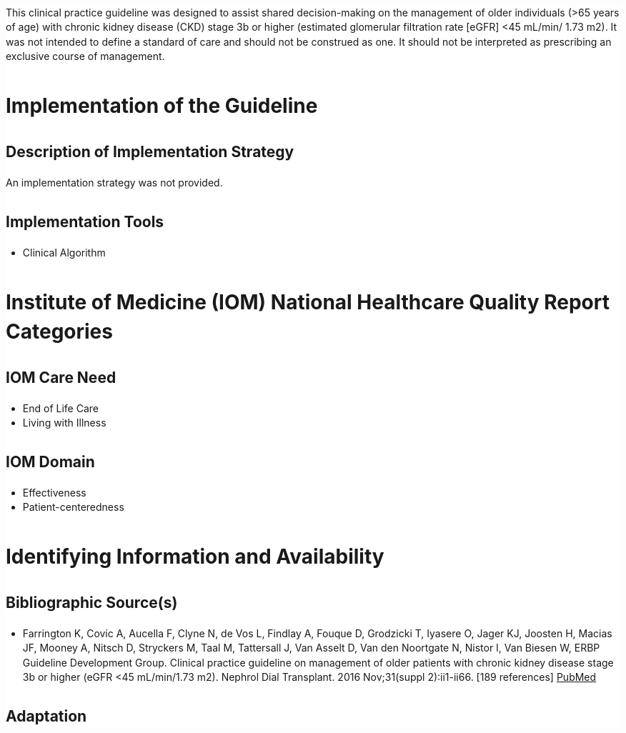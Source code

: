 

This clinical practice guideline was designed to assist shared decision-making on the management of older individuals (>65 years of age) with chronic kidney disease (CKD) stage 3b or higher (estimated glomerular filtration rate [eGFR] <45 mL/min/ 1.73 m2). It was not intended to define a standard of care and should not be construed as one. It should not be interpreted as prescribing an exclusive course of management.

# Implementation of the Guideline

## Description of Implementation Strategy



An implementation strategy was not provided.

## Implementation Tools

- Clinical Algorithm

# Institute of Medicine (IOM) National Healthcare Quality Report Categories

## IOM Care Need

- End of Life Care
- Living with Illness

## IOM Domain

- Effectiveness
- Patient-centeredness

# Identifying Information and Availability

## Bibliographic Source(s)

- Farrington K, Covic A, Aucella F, Clyne N, de Vos L, Findlay A, Fouque D, Grodzicki T, Iyasere O, Jager KJ, Joosten H, Macias JF, Mooney A, Nitsch D, Stryckers M, Taal M, Tattersall J, Van Asselt D, Van den Noortgate N, Nistor I, Van Biesen W, ERBP Guideline Development Group. Clinical practice guideline on management of older patients with chronic kidney disease stage 3b or higher (eGFR <45 mL/min/1.73 m2). Nephrol Dial Transplant. 2016 Nov;31(suppl 2):ii1-ii66. [189 references] [ PubMed ](http://www.ncbi.nlm.nih.gov/entrez/query.fcgi?cmd=Retrieve&db=pubmed&dopt=Abstract&list_uids=27807144)

## Adaptation


